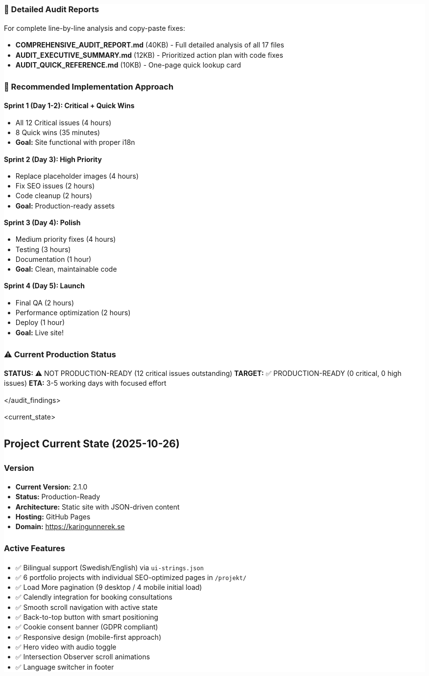   ### 📁 Detailed Audit Reports

  For complete line-by-line analysis and copy-paste fixes:

  * **COMPREHENSIVE_AUDIT_REPORT.md** (40KB) - Full detailed analysis of all 17 files
  * **AUDIT_EXECUTIVE_SUMMARY.md** (12KB) - Prioritized action plan with code fixes
  * **AUDIT_QUICK_REFERENCE.md** (10KB) - One-page quick lookup card

  ### 🎯 Recommended Implementation Approach

  **Sprint 1 (Day 1-2): Critical + Quick Wins**
  - All 12 Critical issues (4 hours)
  - 8 Quick wins (35 minutes)
  - **Goal:** Site functional with proper i18n

  **Sprint 2 (Day 3): High Priority**
  - Replace placeholder images (4 hours)
  - Fix SEO issues (2 hours)
  - Code cleanup (2 hours)
  - **Goal:** Production-ready assets

  **Sprint 3 (Day 4): Polish**
  - Medium priority fixes (4 hours)
  - Testing (3 hours)
  - Documentation (1 hour)
  - **Goal:** Clean, maintainable code

  **Sprint 4 (Day 5): Launch**
  - Final QA (2 hours)
  - Performance optimization (2 hours)
  - Deploy (1 hour)
  - **Goal:** Live site!

  ### ⚠️ Current Production Status

  **STATUS:** ⚠️ NOT PRODUCTION-READY (12 critical issues outstanding)
  **TARGET:** ✅ PRODUCTION-READY (0 critical, 0 high issues)
  **ETA:** 3-5 working days with focused effort

</audit_findings>

<current_state>
  ## Project Current State (2025-10-26)

  ### Version
  * **Current Version:** 2.1.0
  * **Status:** Production-Ready
  * **Architecture:** Static site with JSON-driven content
  * **Hosting:** GitHub Pages
  * **Domain:** https://karingunnerek.se

  ### Active Features
  * ✅ Bilingual support (Swedish/English) via `ui-strings.json`
  * ✅ 6 portfolio projects with individual SEO-optimized pages in `/projekt/`
  * ✅ Load More pagination (9 desktop / 4 mobile initial load)
  * ✅ Calendly integration for booking consultations
  * ✅ Smooth scroll navigation with active state
  * ✅ Back-to-top button with smart positioning
  * ✅ Cookie consent banner (GDPR compliant)
  * ✅ Responsive design (mobile-first approach)
  * ✅ Hero video with audio toggle
  * ✅ Intersection Observer scroll animations
  * ✅ Language switcher in footer
